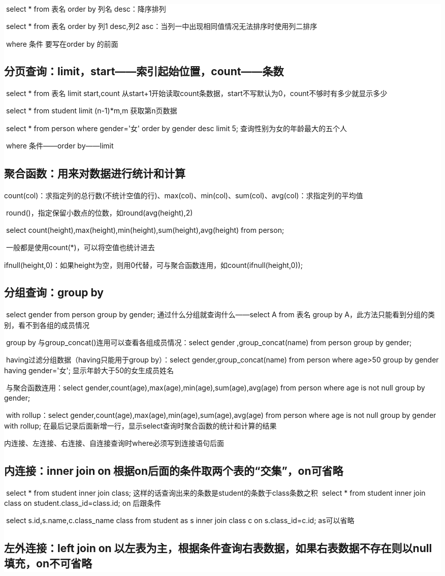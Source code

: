 ​	select * from 表名 order by 列名 desc：降序排列

​	select * from 表名 order by 列1 desc,列2 asc：当列一中出现相同值情况无法排序时使用列二排序

​	where 条件 要写在order by 的前面

## 分页查询：limit，start——索引起始位置，count——条数

​	select * from 表名 limit start,count	从start+1开始读取count条数据，start不写默认为0，count不够时有多少就显示多少

​	select * from student limit (n-1)*m,m	获取第n页数据

​	select * from person where gender='女' order by gender desc limit 5;	查询性别为女的年龄最大的五个人

​	where 条件——order by——limit

## 聚合函数：用来对数据进行统计和计算

​	count(col)：求指定列的总行数(不统计空值的行)、max(col)、min(col)、sum(col)、avg(col)：求指定列的平均值

​	round()，指定保留小数点的位数，如round(avg(height),2)

​	select count(height),max(height),min(height),sum(height),avg(height) from person;

​	一般都是使用count(*)，可以将空值也统计进去

ifnull(height,0)：如果height为空，则用0代替，可与聚合函数连用，如count(ifnull(height,0));

## 分组查询：group by

​	select gender from person group by gender;	通过什么分组就查询什么——select A from 表名 group by A，此方法只能看到分组的类别，看不到各组的成员情况

​	group by 与group_concat()连用可以查看各组成员情况：select gender ,group_concat(name) from person group by gender;

​	having过滤分组数据（having只能用于group by）：select gender,group_concat(name) from person where age>50 group by gender having gender='女';	显示年龄大于50的女生成员姓名

​	与聚合函数连用：select gender,count(age),max(age),min(age),sum(age),avg(age) from person where age is not null group by gender;

​	with rollup：select gender,count(age),max(age),min(age),sum(age),avg(age) from person where age is not null group by gender with rollup;	在最后记录后面新增一行，显示select查询时聚合函数的统计和计算的结果

内连接、左连接、右连接、自连接查询时where必须写到连接语句后面

## 内连接：inner join on	根据on后面的条件取两个表的“交集”，on可省略

​	select * from student inner join class;	这样的话查询出来的条数是student的条数于class条数之积
​	select * from student inner join class on student.class_id=class.id;	on 后跟条件

​	select s.id,s.name,c.class_name class from student as s inner join class c on s.class_id=c.id;	as可以省略

## 左外连接：left join on	以左表为主，根据条件查询右表数据，如果右表数据不存在则以null填充，on不可省略
